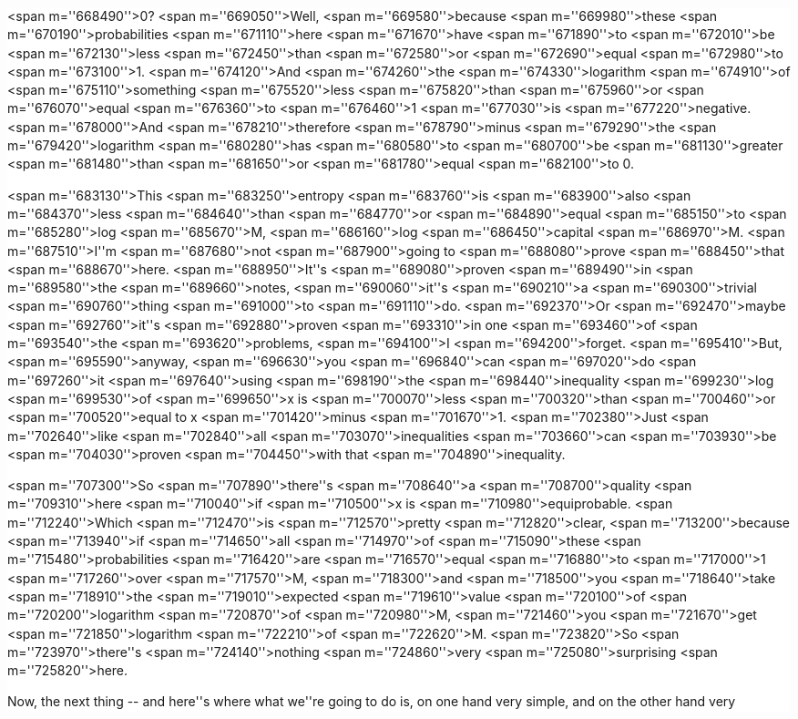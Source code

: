   <span m=''668490''>0?</span> <span m=''669050''>Well,</span> <span m=''669580''>because</span>
  <span m=''669980''>these</span> <span m=''670190''>probabilities</span> <span m=''671110''>here</span>
  <span m=''671670''>have</span> <span m=''671890''>to</span> <span m=''672010''>be</span>
  <span m=''672130''>less</span> <span m=''672450''>than</span> <span m=''672580''>or</span>
  <span m=''672690''>equal</span> <span m=''672980''>to</span> <span m=''673100''>1.</span>
  <span m=''674120''>And</span> <span m=''674260''>the</span> <span m=''674330''>logarithm</span>
  <span m=''674910''>of</span> <span m=''675110''>something</span> <span m=''675520''>less</span>
  <span m=''675820''>than</span> <span m=''675960''>or</span> <span m=''676070''>equal</span>
  <span m=''676360''>to</span> <span m=''676460''>1</span> <span m=''677030''>is</span>
  <span m=''677220''>negative.</span> <span m=''678000''>And</span> <span m=''678210''>therefore</span>
  <span m=''678790''>minus</span> <span m=''679290''>the</span> <span m=''679420''>logarithm</span>
  <span m=''680280''>has</span> <span m=''680580''>to</span> <span m=''680700''>be</span>
  <span m=''681130''>greater</span> <span m=''681480''>than</span> <span m=''681650''>or</span>
  <span m=''681780''>equal</span> <span m=''682100''>to 0.</span> </p><p><span m=''683130''>This</span>
  <span m=''683250''>entropy</span> <span m=''683760''>is</span> <span m=''683900''>also</span>
  <span m=''684370''>less</span> <span m=''684640''>than</span> <span m=''684770''>or</span>
  <span m=''684890''>equal</span> <span m=''685150''>to</span> <span m=''685280''>log</span>
  <span m=''685670''>M,</span> <span m=''686160''>log</span> <span m=''686450''>capital</span>
  <span m=''686970''>M.</span> <span m=''687510''>I''m</span> <span m=''687680''>not</span>
  <span m=''687900''>going to</span> <span m=''688080''>prove</span> <span m=''688450''>that</span>
  <span m=''688670''>here.</span> <span m=''688950''>It''s</span> <span m=''689080''>proven</span>
  <span m=''689490''>in</span> <span m=''689580''>the</span> <span m=''689660''>notes,</span>
  <span m=''690060''>it''s</span> <span m=''690210''>a</span> <span m=''690300''>trivial</span>
  <span m=''690760''>thing</span> <span m=''691000''>to</span> <span m=''691110''>do.</span>
  <span m=''692370''>Or</span> <span m=''692470''>maybe</span> <span m=''692760''>it''s</span>
  <span m=''692880''>proven</span> <span m=''693310''>in one</span> <span m=''693460''>of</span>
  <span m=''693540''>the</span> <span m=''693620''>problems,</span> <span m=''694100''>I</span>
  <span m=''694200''>forget.</span> <span m=''695410''>But,</span> <span m=''695590''>anyway,</span>
  <span m=''696630''>you</span> <span m=''696840''>can</span> <span m=''697020''>do</span>
  <span m=''697260''>it</span> <span m=''697640''>using</span> <span m=''698190''>the</span>
  <span m=''698440''>inequality</span> <span m=''699230''>log</span> <span m=''699530''>of</span>
  <span m=''699650''>x is</span> <span m=''700070''>less</span> <span m=''700320''>than</span>
  <span m=''700460''>or</span> <span m=''700520''>equal to x</span> <span m=''701420''>minus</span>
  <span m=''701670''>1.</span> <span m=''702380''>Just</span> <span m=''702640''>like</span>
  <span m=''702840''>all</span> <span m=''703070''>inequalities</span> <span m=''703660''>can</span>
  <span m=''703930''>be</span> <span m=''704030''>proven</span> <span m=''704450''>with
  that</span> <span m=''704890''>inequality.</span> </p><p><span m=''707300''>So</span>
  <span m=''707890''>there''s</span> <span m=''708640''>a</span> <span m=''708700''>quality</span>
  <span m=''709310''>here</span> <span m=''710040''>if</span> <span m=''710500''>x
  is</span> <span m=''710980''>equiprobable.</span> <span m=''712240''>Which</span>
  <span m=''712470''>is</span> <span m=''712570''>pretty</span> <span m=''712820''>clear,</span>
  <span m=''713200''>because</span> <span m=''713940''>if</span> <span m=''714650''>all</span>
  <span m=''714970''>of</span> <span m=''715090''>these</span> <span m=''715480''>probabilities</span>
  <span m=''716420''>are</span> <span m=''716570''>equal</span> <span m=''716880''>to</span>
  <span m=''717000''>1</span> <span m=''717260''>over</span> <span m=''717570''>M,</span>
  <span m=''718300''>and</span> <span m=''718500''>you</span> <span m=''718640''>take</span>
  <span m=''718910''>the</span> <span m=''719010''>expected</span> <span m=''719610''>value</span>
  <span m=''720100''>of</span> <span m=''720200''>logarithm</span> <span m=''720870''>of</span>
  <span m=''720980''>M,</span> <span m=''721460''>you</span> <span m=''721670''>get</span>
  <span m=''721850''>logarithm</span> <span m=''722210''>of</span> <span m=''722620''>M.</span>
  <span m=''723820''>So</span> <span m=''723970''>there''s</span> <span m=''724140''>nothing</span>
  <span m=''724860''>very</span> <span m=''725080''>surprising</span> <span m=''725820''>here.</span>
  </p><p><span m=''727030''>Now,</span> <span m=''727230''>the</span> <span m=''727400''>next</span>
  <span m=''727750''>thing</span> <span m=''728460''>-- and</span> <span m=''728610''>here''s</span>
  <span m=''728890''>where</span> <span m=''730250''>what</span> <span m=''730520''>we''re</span>
  <span m=''730720''>going</span> <span m=''731210''>to</span> <span m=''731330''>do</span>
  <span m=''732320''>is,</span> <span m=''732990''>on</span> <span m=''733160''>one</span>
  <span m=''733430''>hand</span> <span m=''733730''>very</span> <span m=''733970''>simple,</span>
  <span m=''734720''>and</span> <span m=''734870''>on</span> <span m=''734990''>the</span>
  <span m=''735110''>other</span> <span m=''735330''>hand</span> <span m=''735640''>very</span>
